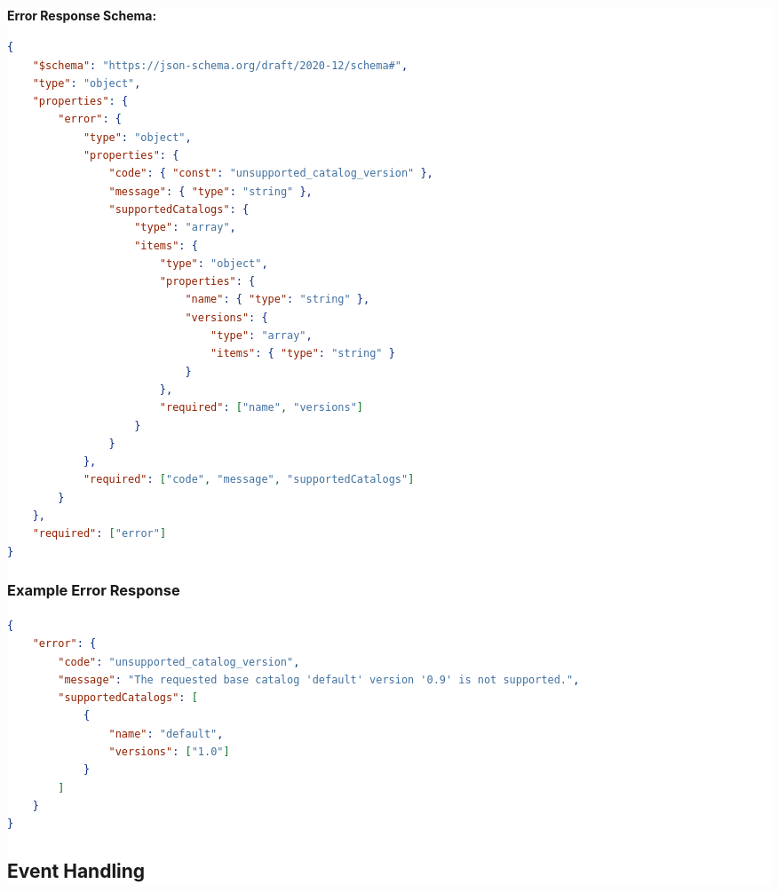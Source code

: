 **Error Response Schema:**

```json
{
    "$schema": "https://json-schema.org/draft/2020-12/schema#",
    "type": "object",
    "properties": {
        "error": {
            "type": "object",
            "properties": {
                "code": { "const": "unsupported_catalog_version" },
                "message": { "type": "string" },
                "supportedCatalogs": {
                    "type": "array",
                    "items": {
                        "type": "object",
                        "properties": {
                            "name": { "type": "string" },
                            "versions": {
                                "type": "array",
                                "items": { "type": "string" }
                            }
                        },
                        "required": ["name", "versions"]
                    }
                }
            },
            "required": ["code", "message", "supportedCatalogs"]
        }
    },
    "required": ["error"]
}
```

### Example Error Response

```json
{
    "error": {
        "code": "unsupported_catalog_version",
        "message": "The requested base catalog 'default' version '0.9' is not supported.",
        "supportedCatalogs": [
            {
                "name": "default",
                "versions": ["1.0"]
            }
        ]
    }
}
```

## Event Handling
